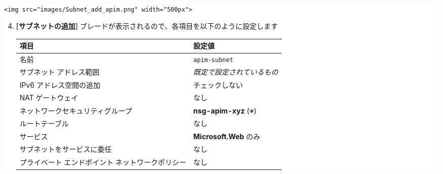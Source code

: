     <img src="images/Subnet_add_apim.png" width="500px">

4. \[**サブネットの追加**\] ブレードが表示されるので、各項目を以下のように設定します

    | 項目                                             | 設定値                     |
    | ------------------------------------------------ | -------------------------- |
    | 名前                                             | `apim-subnet`              |
    | サブネット アドレス範囲                          | *既定で設定されているもの* |
    | IPv6 アドレス空間の追加                          | チェックしない             |
    | NAT ゲートウェイ                                 | なし                       |
    | ネットワークセキュリティグループ                 | **nsg-apim-xyz** (※)       |
    | ルートテーブル                                   | なし                       |
    | サービス                                         | **Microsoft.Web** のみ     |
    | サブネットをサービスに委任                       | なし                       |
    | プライベート エンドポイント ネットワークポリシー | なし                       |
